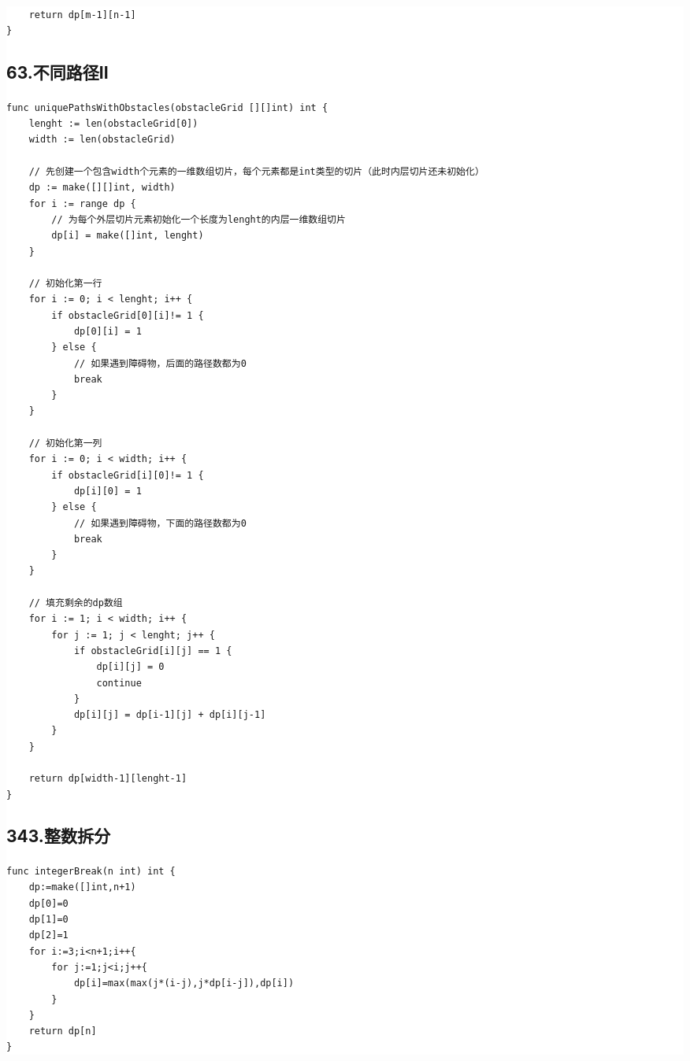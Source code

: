         return dp[m-1][n-1]
    }

## 63.不同路径II

    func uniquePathsWithObstacles(obstacleGrid [][]int) int {
        lenght := len(obstacleGrid[0])
        width := len(obstacleGrid)
    
        // 先创建一个包含width个元素的一维数组切片，每个元素都是int类型的切片（此时内层切片还未初始化）
        dp := make([][]int, width)
        for i := range dp {
            // 为每个外层切片元素初始化一个长度为lenght的内层一维数组切片
            dp[i] = make([]int, lenght)
        }
    
        // 初始化第一行
        for i := 0; i < lenght; i++ {
            if obstacleGrid[0][i]!= 1 {
                dp[0][i] = 1
            } else {
                // 如果遇到障碍物，后面的路径数都为0
                break
            }
        }
    
        // 初始化第一列
        for i := 0; i < width; i++ {
            if obstacleGrid[i][0]!= 1 {
                dp[i][0] = 1
            } else {
                // 如果遇到障碍物，下面的路径数都为0
                break
            }
        }
    
        // 填充剩余的dp数组
        for i := 1; i < width; i++ {
            for j := 1; j < lenght; j++ {
                if obstacleGrid[i][j] == 1 {
                    dp[i][j] = 0
                    continue
                }
                dp[i][j] = dp[i-1][j] + dp[i][j-1]
            }
        }
    
        return dp[width-1][lenght-1]
    }

## 343.整数拆分

    func integerBreak(n int) int {
        dp:=make([]int,n+1)
        dp[0]=0
        dp[1]=0
        dp[2]=1
        for i:=3;i<n+1;i++{
            for j:=1;j<i;j++{
                dp[i]=max(max(j*(i-j),j*dp[i-j]),dp[i])
            }
        }
        return dp[n]
    }
